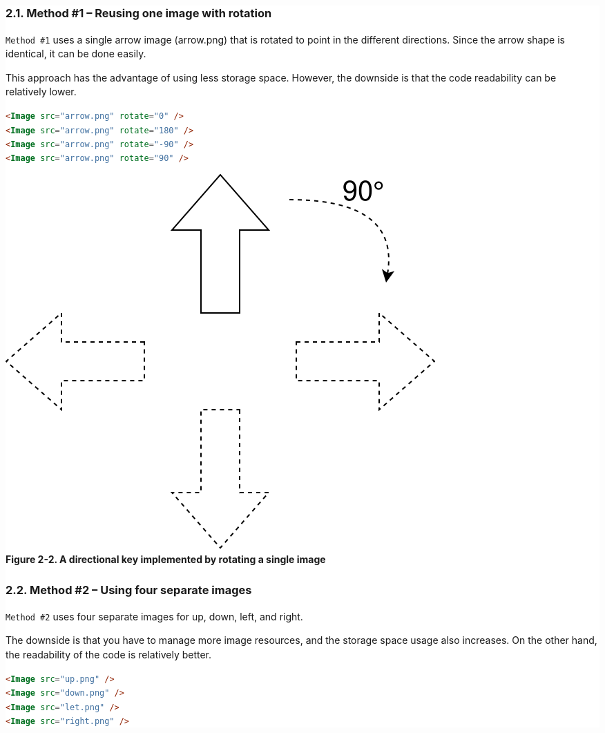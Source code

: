 ### 2.1. Method #1 – Reusing one image with rotation

`Method #1` uses a single arrow image (arrow.png) that is rotated to point in the different directions. Since the arrow shape is identical, it can be done easily.

This approach has the advantage of using less storage space. However, the downside is that the code readability can be relatively lower.

```html
<Image src="arrow.png" rotate="0" />
<Image src="arrow.png" rotate="180" />
<Image src="arrow.png" rotate="-90" />
<Image src="arrow.png" rotate="90" />
```

![arrow1](/assets/images/arrows1.svg) \
**Figure 2-2. A directional key implemented by rotating a single image**

### 2.2. Method #2 – Using four separate images

`Method #2` uses four separate images for up, down, left, and right.

The downside is that you have to manage more image resources, and the storage space usage also increases. On the other hand, the readability of the code is relatively better.

```html
<Image src="up.png" />
<Image src="down.png" />
<Image src="let.png" />
<Image src="right.png" />
```
